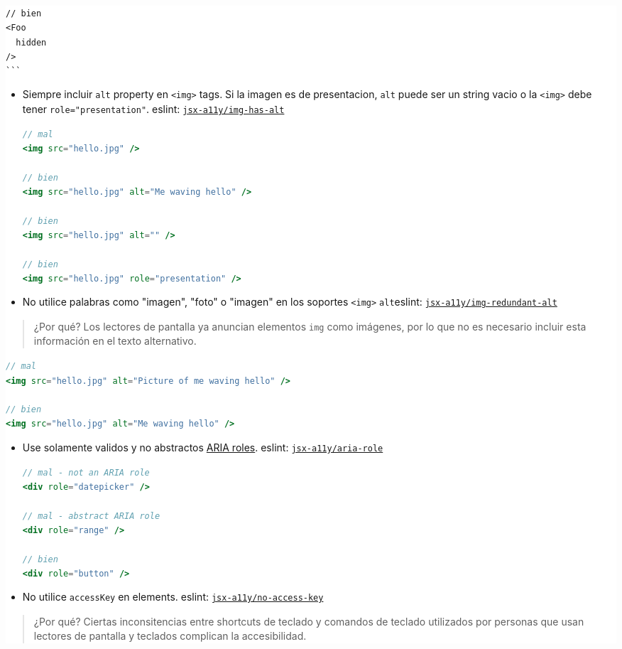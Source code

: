     // bien
    <Foo
      hidden
    />
    ```

  - Siempre incluir `alt` property en `<img>` tags. Si la imagen es de presentacion, `alt` puede ser un string vacio o la `<img>` debe tener `role="presentation"`. eslint: [`jsx-a11y/img-has-alt`](https://github.com/evcohen/eslint-plugin-jsx-a11y/blob/master/docs/rules/img-has-alt.md)

    ```jsx
    // mal
    <img src="hello.jpg" />

    // bien
    <img src="hello.jpg" alt="Me waving hello" />

    // bien
    <img src="hello.jpg" alt="" />

    // bien
    <img src="hello.jpg" role="presentation" />
    ```

  - No utilice palabras como "imagen", "foto" o "imagen" en los soportes `<img>` `alt`eslint: [`jsx-a11y/img-redundant-alt`](https://github.com/evcohen/eslint-plugin-jsx-a11y/blob/master/docs/rules/img-redundant-alt.md)

  > ¿Por qué? Los lectores de pantalla ya anuncian elementos `img` como imágenes, por lo que no es necesario incluir esta información en el texto alternativo.

  ```jsx
  // mal
  <img src="hello.jpg" alt="Picture of me waving hello" />

  // bien
  <img src="hello.jpg" alt="Me waving hello" />
  ```

  - Use solamente validos y no abstractos [ARIA roles](https://www.w3.org/TR/wai-aria/roles#role_definitions). eslint: [`jsx-a11y/aria-role`](https://github.com/evcohen/eslint-plugin-jsx-a11y/blob/master/docs/rules/aria-role.md)

    ```jsx
    // mal - not an ARIA role
    <div role="datepicker" />

    // mal - abstract ARIA role
    <div role="range" />

    // bien
    <div role="button" />
    ```

  - No utilice `accessKey` en elements. eslint: [`jsx-a11y/no-access-key`](https://github.com/evcohen/eslint-plugin-jsx-a11y/blob/master/docs/rules/no-access-key.md)

  > ¿Por qué? Ciertas inconsitencias entre shortcuts de teclado y comandos de teclado utilizados por personas que usan lectores de pantalla y teclados complican la accesibilidad.
